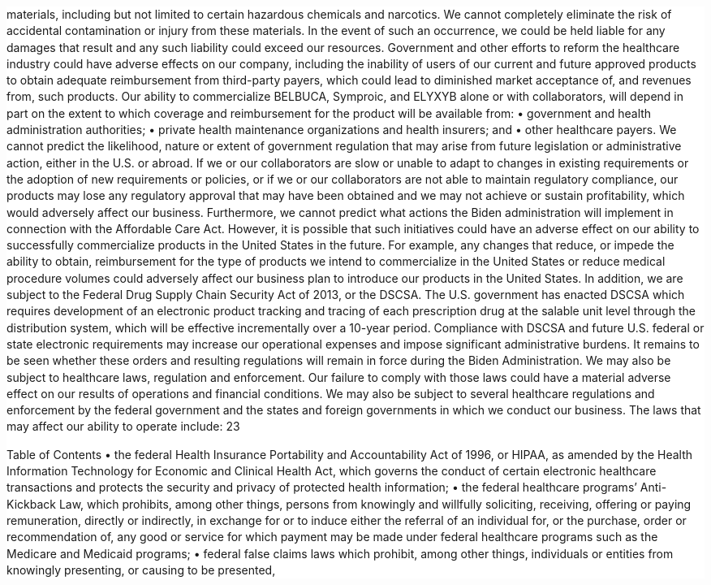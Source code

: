 materials, including but not limited to certain hazardous chemicals and narcotics. We cannot completely eliminate the risk of accidental contamination or
injury from these materials. In the event of such an occurrence, we could be held liable for any damages that result and any such liability could exceed
our resources.
Government and other efforts to reform the healthcare industry could have adverse effects on our company, including the inability
of users of our current and future approved products to obtain adequate reimbursement from third-party payers, which could lead to
diminished market acceptance of, and revenues from, such products.
Our ability to commercialize BELBUCA, Symproic, and ELYXYB alone or with collaborators, will depend in part on the extent to which coverage and
reimbursement for the product will be available from:
• government and health administration authorities;
• private health maintenance organizations and health insurers; and
• other healthcare payers.
We cannot predict the likelihood, nature or extent of government regulation that may arise from future legislation or administrative action, either in
the U.S. or abroad. If we or our collaborators are slow or unable to adapt to changes in existing requirements or the adoption of new requirements or
policies, or if we or our collaborators are not able to maintain regulatory compliance, our products may lose any regulatory approval that may have been
obtained and we may not achieve or sustain profitability, which would adversely affect our business.
Furthermore, we cannot predict what actions the Biden administration will implement in connection with the Affordable Care Act. However, it is
possible that such initiatives could have an adverse effect on our ability to successfully commercialize products in the United States in the future. For
example, any changes that reduce, or impede the ability to obtain, reimbursement for the type of products we intend to commercialize in the United
States or reduce medical procedure volumes could adversely affect our business plan to introduce our products in the United States.
In addition, we are subject to the Federal Drug Supply Chain Security Act of 2013, or the DSCSA. The U.S. government has enacted DSCSA which
requires development of an electronic product tracking and tracing of each prescription drug at the salable unit level through the distribution system,
which will be effective incrementally over a 10-year period. Compliance with DSCSA and future U.S. federal or state electronic requirements may increase
our operational expenses and impose significant administrative burdens.
It remains to be seen whether these orders and resulting regulations will remain in force during the Biden Administration.
We may also be subject to healthcare laws, regulation and enforcement. Our failure to comply with those laws could have a
material adverse effect on our results of operations and financial conditions.
We may also be subject to several healthcare regulations and enforcement by the federal government and the states and foreign governments in
which we conduct our business. The laws that may affect our ability to operate include:
23

Table of Contents
• the federal Health Insurance Portability and Accountability Act of 1996, or HIPAA, as amended by the Health Information Technology for
Economic and Clinical Health Act, which governs the conduct of certain electronic healthcare transactions and protects the security and privacy
of protected health information;
• the federal healthcare programs’ Anti-Kickback Law, which prohibits, among other things, persons from knowingly and willfully soliciting,
receiving, offering or paying remuneration, directly or indirectly, in exchange for or to induce either the referral of an individual for, or the
purchase, order or recommendation of, any good or service for which payment may be made under federal healthcare programs such as the
Medicare and Medicaid programs;
• federal false claims laws which prohibit, among other things, individuals or entities from knowingly presenting, or causing to be presented,